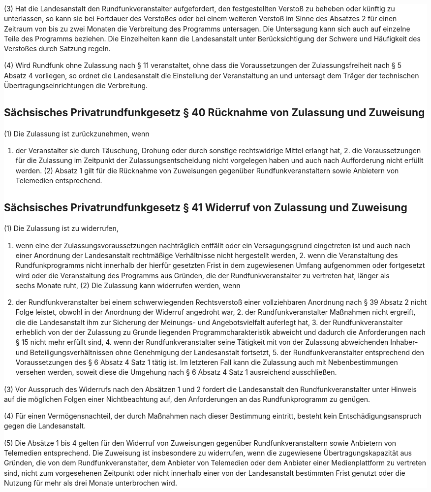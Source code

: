 (3) Hat die Landesanstalt den Rundfunkveranstalter aufgefordert, den festgestellten Verstoß zu beheben oder künftig zu unterlassen, so kann sie bei Fortdauer des Verstoßes oder bei einem weiteren Verstoß im Sinne des Absatzes 2 für einen Zeitraum von bis zu zwei Monaten die Verbreitung des Programms untersagen. Die Untersagung kann sich auch auf einzelne Teile des Programms beziehen. Die Einzelheiten kann die Landesanstalt unter Berücksichtigung der Schwere und Häufigkeit des Verstoßes durch Satzung regeln.

(4) Wird Rundfunk ohne Zulassung nach § 11 veranstaltet, ohne dass die Voraussetzungen der Zulassungsfreiheit nach § 5 Absatz 4 vorliegen, so ordnet die Landesanstalt die Einstellung der Veranstaltung an und untersagt dem Träger der technischen Übertragungseinrichtungen die Verbreitung.


## Sächsisches Privatrundfunkgesetz § 40 Rücknahme von Zulassung und Zuweisung

(1) Die Zulassung ist zurückzunehmen, wenn

1. der Veranstalter sie durch Täuschung, Drohung oder durch sonstige rechtswidrige Mittel erlangt hat, 2. die Voraussetzungen für die Zulassung im Zeitpunkt der Zulassungsentscheidung nicht vorgelegen haben und auch nach Aufforderung nicht erfüllt werden. (2) Absatz 1 gilt für die Rücknahme von Zuweisungen gegenüber Rundfunkveranstaltern sowie Anbietern von Telemedien entsprechend.


## Sächsisches Privatrundfunkgesetz § 41 Widerruf von Zulassung und Zuweisung

(1) Die Zulassung ist zu widerrufen,

1. wenn eine der Zulassungsvoraussetzungen nachträglich entfällt oder ein Versagungsgrund eingetreten ist und auch nach einer Anordnung der Landesanstalt rechtmäßige Verhältnisse nicht hergestellt werden, 2. wenn die Veranstaltung des Rundfunkprogramms nicht innerhalb der hierfür gesetzten Frist in dem zugewiesenen Umfang aufgenommen oder fortgesetzt wird oder die Veranstaltung des Programms aus Gründen, die der Rundfunkveranstalter zu vertreten hat, länger als sechs Monate ruht, (2) Die Zulassung kann widerrufen werden, wenn

1. der Rundfunkveranstalter bei einem schwerwiegenden Rechtsverstoß einer vollziehbaren Anordnung nach § 39 Absatz 2 nicht Folge leistet, obwohl in der Anordnung der Widerruf angedroht war, 2. der Rundfunkveranstalter Maßnahmen nicht ergreift, die die Landesanstalt ihm zur Sicherung der Meinungs- und Angebotsvielfalt auferlegt hat, 3. der Rundfunkveranstalter erheblich von der der Zulassung zu Grunde liegenden Programmcharakteristik abweicht und dadurch die Anforderungen nach § 15 nicht mehr erfüllt sind, 4. wenn der Rundfunkveranstalter seine Tätigkeit mit von der Zulassung abweichenden Inhaber- und Beteiligungsverhältnissen ohne Genehmigung der Landesanstalt fortsetzt, 5. der Rundfunkveranstalter entsprechend den Voraussetzungen des § 6 Absatz 4 Satz 1 tätig ist. Im letzteren Fall kann die Zulassung auch mit Nebenbestimmungen versehen werden, soweit diese die Umgehung nach § 6 Absatz 4 Satz 1 ausreichend ausschließen.

(3) Vor Ausspruch des Widerrufs nach den Absätzen 1 und 2 fordert die Landesanstalt den Rundfunkveranstalter unter Hinweis auf die möglichen Folgen einer Nichtbeachtung auf, den Anforderungen an das Rundfunkprogramm zu genügen.

(4) Für einen Vermögensnachteil, der durch Maßnahmen nach dieser Bestimmung eintritt, besteht kein Entschädigungsanspruch gegen die Landesanstalt.

(5) Die Absätze 1 bis 4 gelten für den Widerruf von Zuweisungen gegenüber Rundfunkveranstaltern sowie Anbietern von Telemedien entsprechend. Die Zuweisung ist insbesondere zu widerrufen, wenn die zugewiesene Übertragungskapazität aus Gründen, die von dem Rundfunkveranstalter, dem Anbieter von Telemedien oder dem Anbieter einer Medienplattform zu vertreten sind, nicht zum vorgesehenen Zeitpunkt oder nicht innerhalb einer von der Landesanstalt bestimmten Frist genutzt oder die Nutzung für mehr als drei Monate unterbrochen wird.
